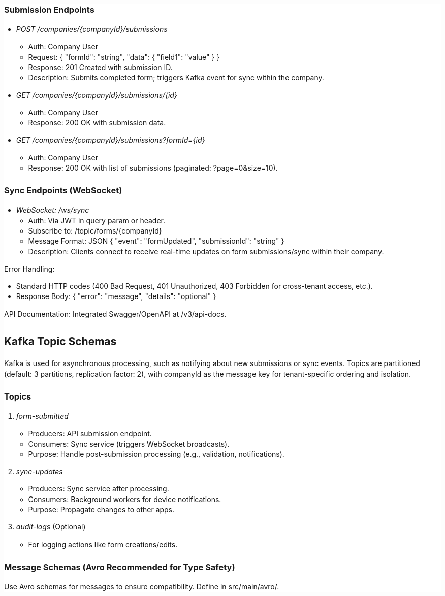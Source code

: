 ### Submission Endpoints
- *POST /companies/{companyId}/submissions*
  - Auth: Company User
  - Request: { "formId": "string", "data": { "field1": "value" } }
  - Response: 201 Created with submission ID.
  - Description: Submits completed form; triggers Kafka event for sync within the company.

- *GET /companies/{companyId}/submissions/{id}*
  - Auth: Company User
  - Response: 200 OK with submission data.

- *GET /companies/{companyId}/submissions?formId={id}*
  - Auth: Company User
  - Response: 200 OK with list of submissions (paginated: ?page=0&size=10).

### Sync Endpoints (WebSocket)
- *WebSocket: /ws/sync*
  - Auth: Via JWT in query param or header.
  - Subscribe to: /topic/forms/{companyId}
  - Message Format: JSON { "event": "formUpdated", "submissionId": "string" }
  - Description: Clients connect to receive real-time updates on form submissions/sync within their company.

Error Handling:
- Standard HTTP codes (400 Bad Request, 401 Unauthorized, 403 Forbidden for cross-tenant access, etc.).
- Response Body: { "error": "message", "details": "optional" }

API Documentation: Integrated Swagger/OpenAPI at /v3/api-docs.

## Kafka Topic Schemas

Kafka is used for asynchronous processing, such as notifying about new submissions or sync events. Topics are partitioned (default: 3 partitions, replication factor: 2), with companyId as the message key for tenant-specific ordering and isolation.

### Topics
1. *form-submitted*
   - Producers: API submission endpoint.
   - Consumers: Sync service (triggers WebSocket broadcasts).
   - Purpose: Handle post-submission processing (e.g., validation, notifications).

2. *sync-updates*
   - Producers: Sync service after processing.
   - Consumers: Background workers for device notifications.
   - Purpose: Propagate changes to other apps.

3. *audit-logs* (Optional)
   - For logging actions like form creations/edits.

### Message Schemas (Avro Recommended for Type Safety)
Use Avro schemas for messages to ensure compatibility. Define in src/main/avro/.
